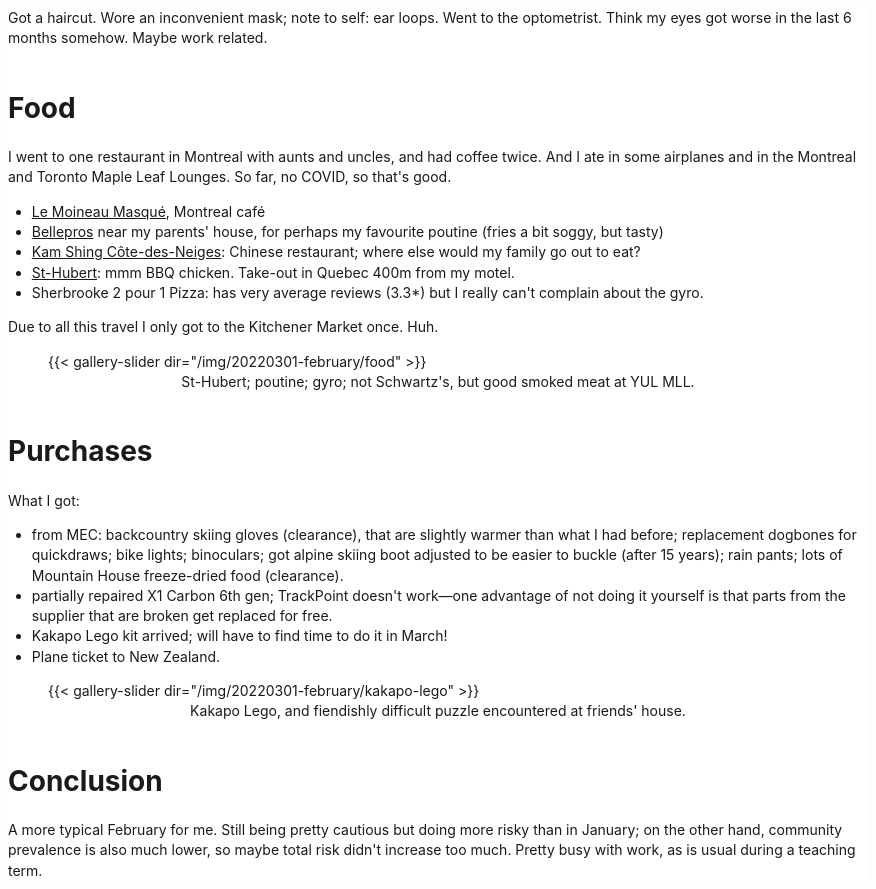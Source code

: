 Got a haircut. Wore an inconvenient mask; note to self: ear loops. Went to the optometrist. Think my eyes got worse in the last 6 months somehow. Maybe work related.

# Food

I went to one restaurant in Montreal with aunts and uncles, and had coffee twice. And I ate in some airplanes and in the
Montreal and Toronto Maple Leaf Lounges. So far, no COVID, so that's good.
* [Le Moineau Masqué](https://www.facebook.com/lemoineaumasque/), Montreal café
* [Bellepros](https://www.bellepros.com/) near my parents' house, for perhaps my favourite poutine (fries a bit soggy, but tasty)
* [Kam Shing Côte-des-Neiges](http://www.restaurantkamshing.com/): Chinese restaurant; where else would my family go out to eat?
* [St-Hubert](https://st-hubert.com): mmm BBQ chicken. Take-out in Quebec 400m from my motel.
* Sherbrooke 2 pour 1 Pizza: has very average reviews (3.3*) but I really can't complain about the gyro.

Due to all this travel I only got to the Kitchener Market once. Huh.

<figure>
{{< gallery-slider dir="/img/20220301-february/food" >}}
<figcaption style="text-align:center">St-Hubert; poutine; gyro; not Schwartz's, but good smoked meat at YUL MLL.</figcaption>
</figure>

# Purchases

What I got:
* from MEC: backcountry skiing gloves (clearance), that are slightly warmer than what I had before; replacement dogbones for quickdraws; bike lights; binoculars; got alpine skiing boot adjusted to be easier to buckle (after 15 years); rain pants; lots of Mountain House freeze-dried food (clearance).
* partially repaired X1 Carbon 6th gen; TrackPoint doesn't work&mdash;one advantage of not doing it yourself is that parts from the supplier that are broken get replaced for free.
* Kakapo Lego kit arrived; will have to find time to do it in March!
* Plane ticket to New Zealand.

<figure>
{{< gallery-slider dir="/img/20220301-february/kakapo-lego" >}}
<figcaption style="text-align:center">Kakapo Lego, and fiendishly difficult puzzle encountered at friends' house.</figcaption>
</figure>


# Conclusion

A more typical February for me. Still being pretty cautious but doing more risky than in January;
on the other hand, community prevalence is also much lower, so maybe total risk didn't increase too much.
Pretty busy with work, as is usual during a teaching term.